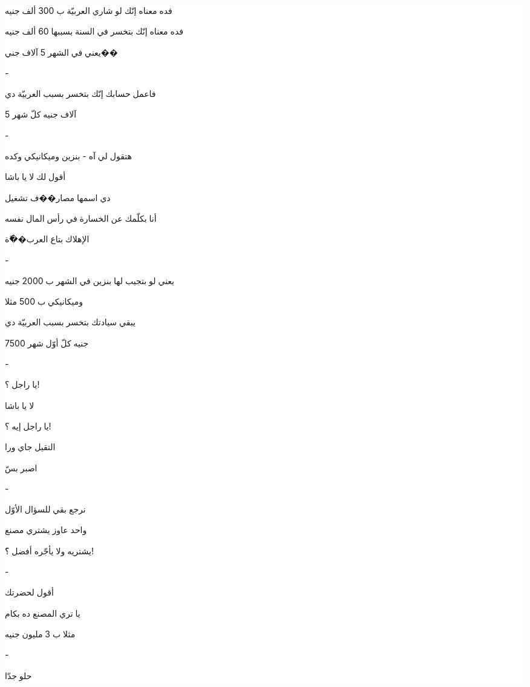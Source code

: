 فده معناه إنّك لو شاري العربيّة ب 300 ألف جنيه

فده معناه إنّك بتخسر في السنة بسببها 60 ألف جنيه

يعني في الشهر 5 آلاف جني��

\-

فاعمل حسابك إنّك بتخسر بسبب العربيّة دي

5 آلاف جنيه كلّ شهر

\-

هتقول لي آه - بنزين وميكانيكي وكده

أقول لك لا يا باشا

دي اسمها مصار��ف تشغيل

أنا بكلّمك عن الخسارة في رأس المال نفسه

الإهلاك بتاع العرب��ّة

\-

يعني لو بتجيب لها بنزين في الشهر ب 2000 جنيه

وميكانيكي ب 500 مثلا

يبقي سيادتك بتخسر بسبب العربيّة دي

7500 جنيه كلّ أوّل شهر

\-

يا راجل ؟!

لا يا باشا

يا راجل إيه ؟!

التقيل جاي ورا

اصبر بسّ

\-

نرجع بقي للسؤال الأوّل

واحد عاوز يشتري مصنع

يشتريه ولا يأجّره أفضل ؟َ!

\-

أقول لحضرتك

يا تري المصنع ده بكام

مثلا ب 3 مليون جنيه

\-

حلو جدّا
